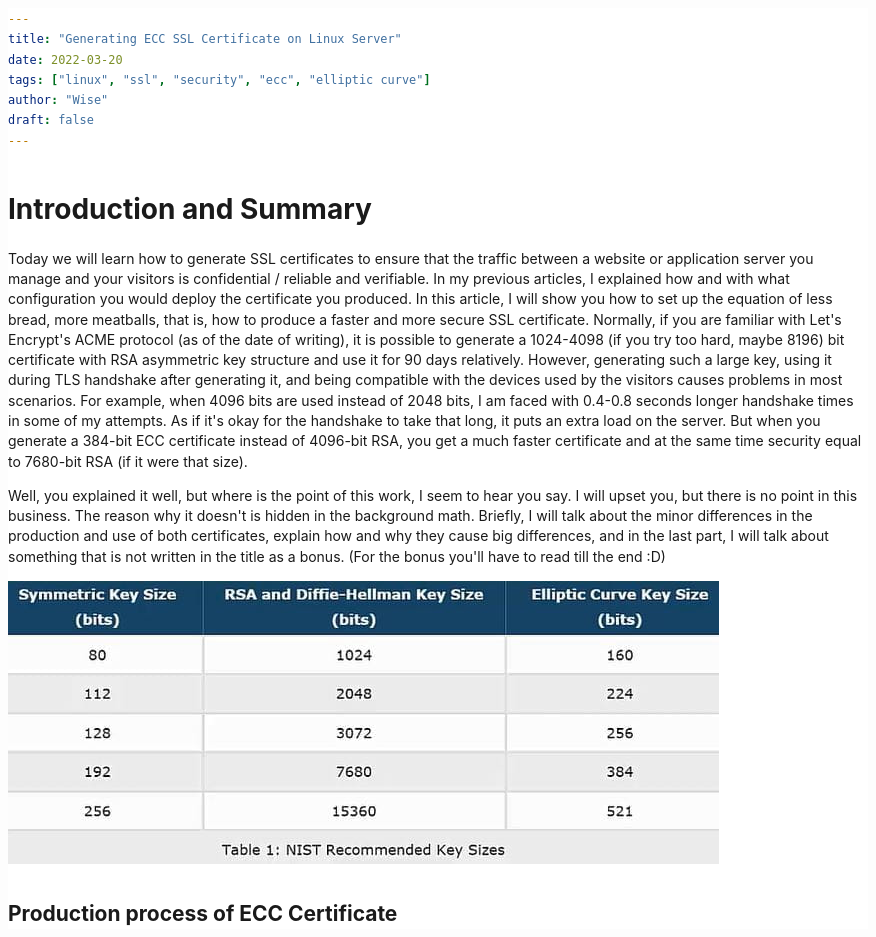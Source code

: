 ```yaml
---
title: "Generating ECC SSL Certificate on Linux Server"
date: 2022-03-20
tags: ["linux", "ssl", "security", "ecc", "elliptic curve"]
author: "Wise"
draft: false
---
```

# Introduction and Summary

Today we will learn how to generate SSL certificates to ensure that the traffic between a website or application server you manage and your visitors is confidential / reliable and verifiable. In my previous articles, I explained how and with what configuration you would deploy the certificate you produced. In this article, I will show you how to set up the equation of less bread, more meatballs, that is, how to produce a faster and more secure SSL certificate. Normally, if you are familiar with Let's Encrypt's ACME protocol (as of the date of writing), it is possible to generate a 1024-4098 (if you try too hard, maybe 8196) bit certificate with RSA asymmetric key structure and use it for 90 days relatively. However, generating such a large key, using it during TLS handshake after generating it, and being compatible with the devices used by the visitors causes problems in most scenarios. For example, when 4096 bits are used instead of 2048 bits, I am faced with 0.4-0.8 seconds longer handshake times in some of my attempts. As if it's okay for the handshake to take that long, it puts an extra load on the server. But when you generate a 384-bit ECC certificate instead of 4096-bit RSA, you get a much faster certificate and at the same time security equal to 7680-bit RSA (if it were that size).

Well, you explained it well, but where is the point of this work, I seem to hear you say. I will upset you, but there is no point in this business. The reason why it doesn't is hidden in the background math. Briefly, I will talk about the minor differences in the production and use of both certificates, explain how and why they cause big differences, and in the last part, I will talk about something that is not written in the title as a bonus. (For the bonus you'll have to read till the end :D)

![https://www.globalsign.com/en/blog/elliptic-curve-cryptography (Date: 08.04.2023)](/images/ecc-ssl/key-size-comparison.jpg)

## Production process of ECC Certificate
